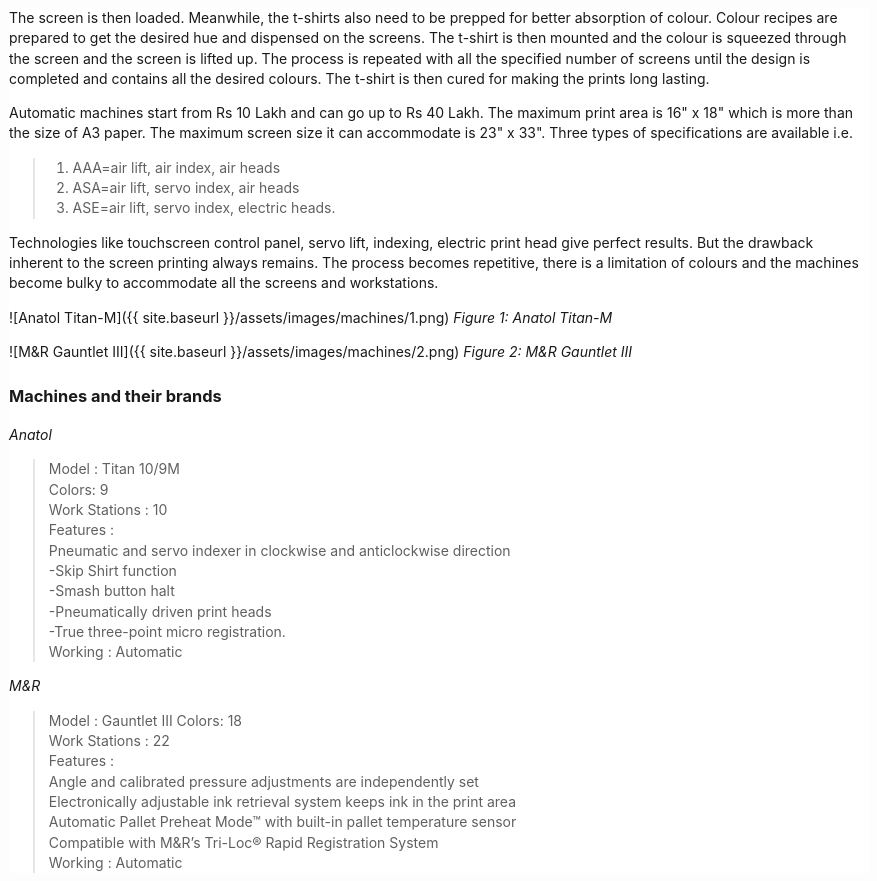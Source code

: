 
The screen is then loaded. Meanwhile, the t-shirts also need to be prepped for
better absorption of colour. Colour recipes are prepared to get the desired hue
and dispensed on the screens. The t-shirt is then mounted and the colour is
squeezed through the screen and the screen is lifted up. The process is
repeated with all the specified number of screens until the design is completed
and contains all the desired colours. The t-shirt is then cured for making the
prints long lasting.


Automatic machines start from Rs 10 Lakh and can go up to Rs 40 Lakh. The
maximum print area is 16" x 18" which is more than the size of A3 paper. The
maximum screen size it can accommodate is 23" x 33". Three types of
specifications are available i.e. 


>1. AAA=air lift, air index, air heads 
>2. ASA=air lift, servo index, air heads 
>3. ASE=air lift, servo index, electric heads. 


Technologies like touchscreen control panel, servo lift, indexing, electric
print head give perfect results. But the drawback inherent to the screen
printing always remains. The process becomes repetitive, there is a limitation
of colours and the machines become bulky to accommodate all the screens and
workstations. 


![Anatol Titan-M]({{ site.baseurl }}/assets/images/machines/1.png)
_Figure 1: Anatol Titan-M_<br>


![M&R Gauntlet III]({{ site.baseurl }}/assets/images/machines/2.png)
_Figure 2: M&R Gauntlet III_



### Machines and their brands

_Anatol_

> Model : Titan 10/9M <br>
> Colors: 9 <br>
> Work Stations : 10 <br>
> Features : <br>
> Pneumatic and servo indexer in clockwise and anticlockwise
> direction<br> -Skip Shirt function<br>-Smash button halt<br>-Pneumatically
> driven print heads<br>-True three-point micro registration. <br>
> Working : Automatic


_M&R_

> Model : Gauntlet III
> Colors: 18 <br>
> Work Stations : 22 <br>
> Features : <br>
> Angle and calibrated pressure adjustments are independently set<br>
> Electronically adjustable ink retrieval system keeps ink in the print
area<br>
> Automatic Pallet Preheat Mode™ with built-in pallet temperature sensor<br>
> Compatible with M&R’s Tri-Loc® Rapid Registration System<br>
> Working : Automatic
